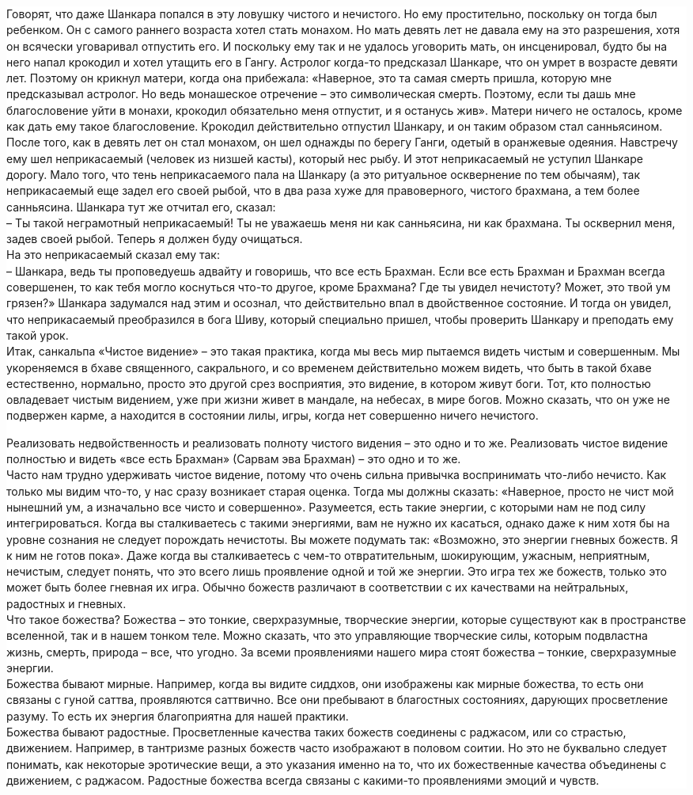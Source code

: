 Говорят, что даже Шанкара попался в эту ловушку чистого и нечистого. Но ему простительно, поскольку он тогда был ребенком. Он с самого раннего возраста хотел стать монахом. Но мать девять лет не давала ему на это разрешения, хотя он всячески уговаривал отпустить его. И поскольку ему так и не удалось уговорить мать, он инсценировал, будто бы на него напал крокодил и хотел утащить его в Гангу. Астролог когда-то предсказал Шанкаре, что он умрет в возрасте девяти лет. Поэтому он крикнул матери, когда она прибежала: «Наверное, это та самая смерть пришла, которую мне предсказывал астролог. Но ведь монашеское отречение – это символическая смерть. Поэтому, если ты дашь мне благословение уйти в монахи, крокодил обязательно меня отпустит, и я останусь жив». Матери ничего не осталось, кроме как дать ему такое благословение. Крокодил действительно отпустил Шанкару, и он таким образом стал санньясином.   
После того, как в девять лет он стал монахом, он шел однажды по берегу Ганги, одетый в оранжевые одеяния. Навстречу ему шел неприкасаемый (человек из низшей касты), который нес рыбу. И этот неприкасаемый не уступил Шанкаре дорогу. Мало того, что тень неприкасаемого пала на Шанкару (а это ритуальное осквернение по тем обычаям), так неприкасаемый еще задел его своей рыбой, что в два раза хуже для правоверного, чистого брахмана, а тем более санньясина. Шанкара тут же отчитал его, сказал:   
– Ты такой неграмотный неприкасаемый! Ты не уважаешь меня ни как санньясина, ни как брахмана. Ты осквернил меня, задев своей рыбой. Теперь я должен буду очищаться.  
На это неприкасаемый сказал ему так:   
– Шанкара, ведь ты проповедуешь адвайту и говоришь, что все есть Брахман. Если все есть Брахман и Брахман всегда совершенен, то как тебя могло коснуться что-то другое, кроме Брахмана? Где ты увидел нечистоту? Может, это твой ум грязен?» Шанкара задумался над этим и осознал, что действительно впал в двойственное состояние. И тогда он увидел, что неприкасаемый преобразился в бога Шиву, который специально пришел, чтобы проверить Шанкару и преподать ему такой урок.  
Итак, санкальпа «Чистое видение» – это такая практика, когда мы весь мир пытаемся видеть чистым и совершенным. Мы укореняемся в бхаве священного, сакрального, и со временем действительно можем видеть, что быть в такой бхаве естественно, нормально, просто это другой срез восприятия, это видение, в котором живут боги. Тот, кто полностью овладевает чистым видением, уже при жизни живет в мандале, на небесах, в мире богов. Можно сказать, что он уже не подвержен карме, а находится в состоянии лилы, игры, когда нет совершенно ничего нечистого.   
  
Реализовать недвойственность и реализовать полноту чистого видения – это одно и то же. Реализовать чистое видение полностью и видеть «все есть Брахман» (Сарвам эва Брахман) – это одно и то же.   
Часто нам трудно удерживать чистое видение, потому что очень сильна привычка воспринимать что-либо нечисто. Как только мы видим что-то, у нас сразу возникает старая оценка. Тогда мы должны сказать: «Наверное, просто не чист мой нынешний ум, а изначально все чисто и совершенно». Разумеется, есть такие энергии, с которыми нам не под силу интегрироваться. Когда вы сталкиваетесь с такими энергиями, вам не нужно их касаться, однако даже к ним хотя бы на уровне сознания не следует порождать нечистоты. Вы можете подумать так: «Возможно, это энергии гневных божеств. Я к ним не готов пока». Даже когда вы сталкиваетесь с чем-то отвратительным, шокирующим, ужасным, неприятным, нечистым, следует понять, что это всего лишь проявление одной и той же энергии. Это игра тех же божеств, только это может быть более гневная их игра. Обычно божеств различают в соответствии с их качествами на нейтральных, радостных и гневных.   
Что такое божества? Божества – это тонкие, сверхразумные, творческие энергии, которые существуют как в пространстве вселенной, так и в нашем тонком теле. Можно сказать, что это управляющие творческие силы, которым подвластна жизнь, смерть, природа – все, что угодно. За всеми проявлениями нашего мира стоят божества – тонкие, сверхразумные энергии.   
Божества бывают мирные. Например, когда вы видите сиддхов, они изображены как мирные божества, то есть они связаны с гуной саттва, проявляются саттвично. Все они пребывают в благостных состояниях, дарующих просветление разуму. То есть их энергия благоприятна для нашей практики.   
Божества бывают радостные. Просветленные качества таких божеств соединены с раджасом, или со страстью, движением. Например, в тантризме разных божеств часто изображают в половом соитии. Но это не буквально следует понимать, как некоторые эротические вещи, а это указания именно на то, что их божественные качества объединены с движением, с раджасом. Радостные божества всегда связаны с какими-то проявлениями эмоций и чувств.   
  